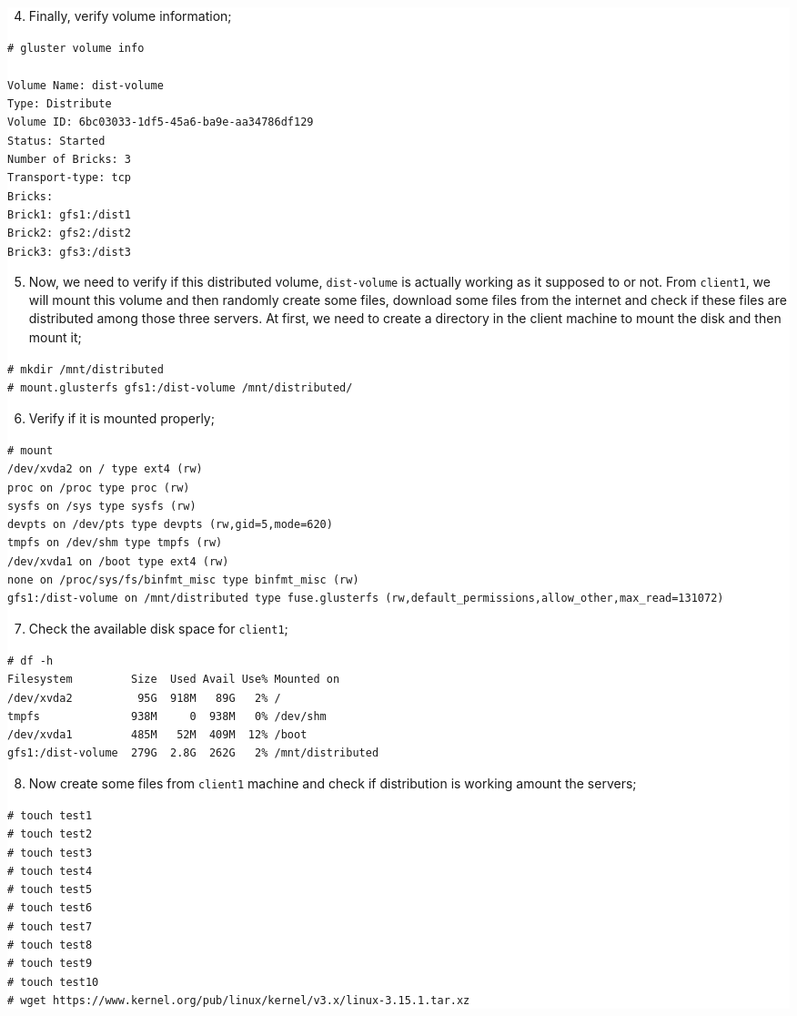 4. Finally, verify volume information;

```
# gluster volume info
 
Volume Name: dist-volume
Type: Distribute
Volume ID: 6bc03033-1df5-45a6-ba9e-aa34786df129
Status: Started
Number of Bricks: 3
Transport-type: tcp
Bricks:
Brick1: gfs1:/dist1
Brick2: gfs2:/dist2
Brick3: gfs3:/dist3
```

5. Now, we need to verify if this distributed volume, `dist-volume` is actually working as it supposed to or not. From `client1`, we will mount this volume and then randomly create some files, download some files from the internet and check if these files are distributed among those three servers. At first, we need to create a directory in the client machine to mount the disk and then mount it;

```
# mkdir /mnt/distributed
# mount.glusterfs gfs1:/dist-volume /mnt/distributed/
```

6. Verify if it is mounted properly;

```
# mount
/dev/xvda2 on / type ext4 (rw)
proc on /proc type proc (rw)
sysfs on /sys type sysfs (rw)
devpts on /dev/pts type devpts (rw,gid=5,mode=620)
tmpfs on /dev/shm type tmpfs (rw)
/dev/xvda1 on /boot type ext4 (rw)
none on /proc/sys/fs/binfmt_misc type binfmt_misc (rw)
gfs1:/dist-volume on /mnt/distributed type fuse.glusterfs (rw,default_permissions,allow_other,max_read=131072)
```

7. Check the available disk space for `client1`;

```
# df -h
Filesystem         Size  Used Avail Use% Mounted on
/dev/xvda2          95G  918M   89G   2% /
tmpfs              938M     0  938M   0% /dev/shm
/dev/xvda1         485M   52M  409M  12% /boot
gfs1:/dist-volume  279G  2.8G  262G   2% /mnt/distributed
```

8. Now create some files from `client1` machine and check if distribution is working amount the servers;

```
# touch test1
# touch test2
# touch test3
# touch test4
# touch test5
# touch test6
# touch test7
# touch test8
# touch test9
# touch test10
# wget https://www.kernel.org/pub/linux/kernel/v3.x/linux-3.15.1.tar.xz
```
